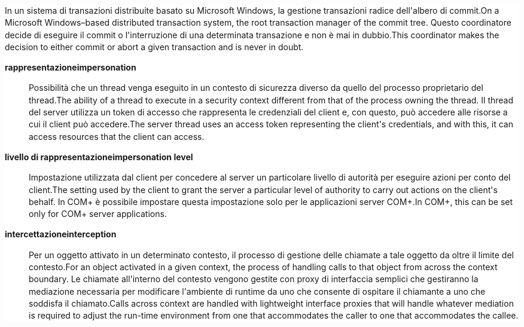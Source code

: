 <span data-ttu-id="c2606-249">In un sistema di transazioni distribuite basato su Microsoft Windows, la gestione transazioni radice dell'albero di commit.</span><span class="sxs-lookup"><span data-stu-id="c2606-249">On a Microsoft Windows–based distributed transaction system, the root transaction manager of the commit tree.</span></span> <span data-ttu-id="c2606-250">Questo coordinatore decide di eseguire il commit o l'interruzione di una determinata transazione e non è mai in dubbio.</span><span class="sxs-lookup"><span data-stu-id="c2606-250">This coordinator makes the decision to either commit or abort a given transaction and is never in doubt.</span></span>

</dd> <dt>

<span data-ttu-id="c2606-251"><span id="cos.impersonation_gloss"></span><span id="COS.IMPERSONATION_GLOSS"></span>**rappresentazione**</span><span class="sxs-lookup"><span data-stu-id="c2606-251"><span id="cos.impersonation_gloss"></span><span id="COS.IMPERSONATION_GLOSS"></span>**impersonation**</span></span>
</dt> <dd>

<span data-ttu-id="c2606-252">Possibilità che un thread venga eseguito in un contesto di sicurezza diverso da quello del processo proprietario del thread.</span><span class="sxs-lookup"><span data-stu-id="c2606-252">The ability of a thread to execute in a security context different from that of the process owning the thread.</span></span> <span data-ttu-id="c2606-253">Il thread del server utilizza un token di accesso che rappresenta le credenziali del client e, con questo, può accedere alle risorse a cui il client può accedere.</span><span class="sxs-lookup"><span data-stu-id="c2606-253">The server thread uses an access token representing the client's credentials, and with this, it can access resources that the client can access.</span></span>

</dd> <dt>

<span data-ttu-id="c2606-254"><span id="cos.impersonation_level_gloss"></span><span id="COS.IMPERSONATION_LEVEL_GLOSS"></span>**livello di rappresentazione**</span><span class="sxs-lookup"><span data-stu-id="c2606-254"><span id="cos.impersonation_level_gloss"></span><span id="COS.IMPERSONATION_LEVEL_GLOSS"></span>**impersonation level**</span></span>
</dt> <dd>

<span data-ttu-id="c2606-255">Impostazione utilizzata dal client per concedere al server un particolare livello di autorità per eseguire azioni per conto del client.</span><span class="sxs-lookup"><span data-stu-id="c2606-255">The setting used by the client to grant the server a particular level of authority to carry out actions on the client's behalf.</span></span> <span data-ttu-id="c2606-256">In COM+ è possibile impostare questa impostazione solo per le applicazioni server COM+.</span><span class="sxs-lookup"><span data-stu-id="c2606-256">In COM+, this can be set only for COM+ server applications.</span></span>

</dd> <dt>

<span data-ttu-id="c2606-257"><span id="cos.interception_gloss"></span><span id="COS.INTERCEPTION_GLOSS"></span>**intercettazione**</span><span class="sxs-lookup"><span data-stu-id="c2606-257"><span id="cos.interception_gloss"></span><span id="COS.INTERCEPTION_GLOSS"></span>**interception**</span></span>
</dt> <dd>

<span data-ttu-id="c2606-258">Per un oggetto attivato in un determinato contesto, il processo di gestione delle chiamate a tale oggetto da oltre il limite del contesto.</span><span class="sxs-lookup"><span data-stu-id="c2606-258">For an object activated in a given context, the process of handling calls to that object from across the context boundary.</span></span> <span data-ttu-id="c2606-259">Le chiamate all'interno del contesto vengono gestite con proxy di interfaccia semplici che gestiranno la mediazione necessaria per modificare l'ambiente di runtime da uno che consente di ospitare il chiamante a uno che soddisfa il chiamato.</span><span class="sxs-lookup"><span data-stu-id="c2606-259">Calls across context are handled with lightweight interface proxies that will handle whatever mediation is required to adjust the run-time environment from one that accommodates the caller to one that accommodates the callee.</span></span>
